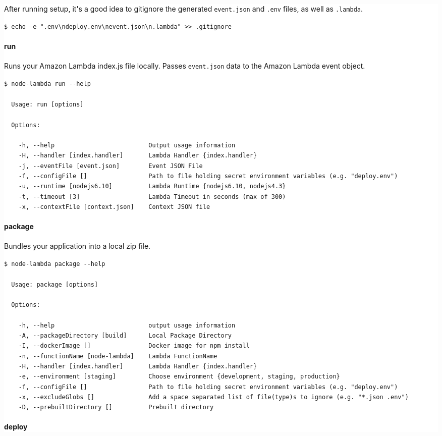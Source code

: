 After running setup, it's a good idea to gitignore the generated `event.json` and `.env` files, as well as `.lambda`.

```
$ echo -e ".env\ndeploy.env\nevent.json\n.lambda" >> .gitignore
```

#### run

Runs your Amazon Lambda index.js file locally. Passes `event.json` data to the Amazon Lambda event object.

```
$ node-lambda run --help

  Usage: run [options]

  Options:

    -h, --help                          Output usage information
    -H, --handler [index.handler]       Lambda Handler {index.handler}
    -j, --eventFile [event.json]        Event JSON File
    -f, --configFile []                 Path to file holding secret environment variables (e.g. "deploy.env")
    -u, --runtime [nodejs6.10]          Lambda Runtime {nodejs6.10, nodejs4.3}
    -t, --timeout [3]                   Lambda Timeout in seconds (max of 300)
    -x, --contextFile [context.json]    Context JSON file
```

#### package

Bundles your application into a local zip file.

```
$ node-lambda package --help

  Usage: package [options]

  Options:

    -h, --help                          output usage information
    -A, --packageDirectory [build]      Local Package Directory
    -I, --dockerImage []                Docker image for npm install
    -n, --functionName [node-lambda]    Lambda FunctionName
    -H, --handler [index.handler]       Lambda Handler {index.handler}
    -e, --environment [staging]         Choose environment {development, staging, production}
    -f, --configFile []                 Path to file holding secret environment variables (e.g. "deploy.env")
    -x, --excludeGlobs []               Add a space separated list of file(type)s to ignore (e.g. "*.json .env")
    -D, --prebuiltDirectory []          Prebuilt directory

```

#### deploy
